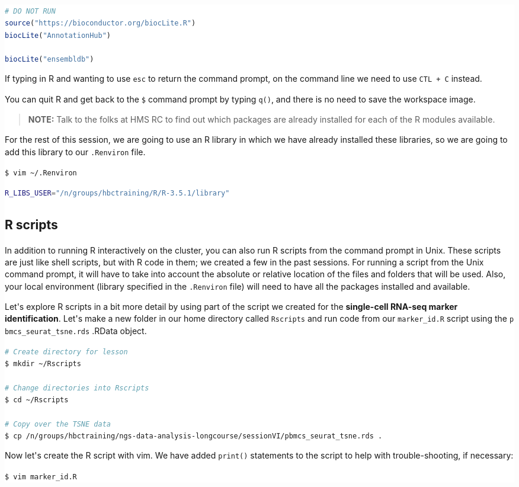 ```r
# DO NOT RUN
source("https://bioconductor.org/biocLite.R")
biocLite("AnnotationHub")

biocLite("ensembldb")
```

If typing in R and wanting to use `esc` to return the command prompt, on the command line we need to use `CTL + C` instead.

You can quit R and get back to the `$` command prompt by typing `q()`, and there is no need to save the workspace image.

> **NOTE:** Talk to the folks at HMS RC to find out which packages are already installed for each of the R modules available. 

For the rest of this session, we are going to use an R library in which we have already installed these libraries, so we are going to add this library to our `.Renviron` file. 

```bash
$ vim ~/.Renviron
```

```bash
R_LIBS_USER="/n/groups/hbctraining/R/R-3.5.1/library"
```

## R scripts

In addition to running R interactively on the cluster, you can also run R scripts from the command prompt in Unix. These scripts are just like shell scripts, but with R code in them; we created a few in the past sessions. For running a script from the Unix command prompt, it will have to take into account the absolute or relative location of the files and folders that will be used. Also, your local environment (library specified in the `.Renviron` file) will need to have all the packages installed and available. 

Let's explore R scripts in a bit more detail by using part of the script we created for the **single-cell RNA-seq marker identification**. Let's make a new folder in our home directory called `Rscripts` and run code from our `marker_id.R` script using the `pbmcs_seurat_tsne.rds` .RData object.

```bash
# Create directory for lesson
$ mkdir ~/Rscripts

# Change directories into Rscripts
$ cd ~/Rscripts

# Copy over the TSNE data
$ cp /n/groups/hbctraining/ngs-data-analysis-longcourse/sessionVI/pbmcs_seurat_tsne.rds .
```

Now let's create the R script with vim. We have added `print()` statements to the script to help with trouble-shooting, if necessary:

```bash
$ vim marker_id.R
```
